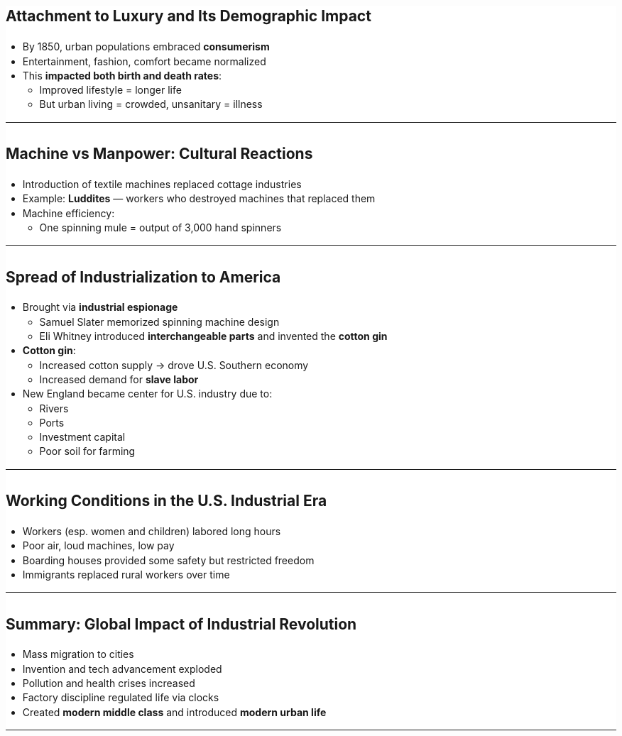 
## Attachment to Luxury and Its Demographic Impact

- By 1850, urban populations embraced **consumerism**
- Entertainment, fashion, comfort became normalized
- This **impacted both birth and death rates**:
  - Improved lifestyle = longer life
  - But urban living = crowded, unsanitary = illness

---

## Machine vs Manpower: Cultural Reactions

- Introduction of textile machines replaced cottage industries
- Example: **Luddites** — workers who destroyed machines that replaced them
- Machine efficiency:
  - One spinning mule = output of 3,000 hand spinners

---

## Spread of Industrialization to America

- Brought via **industrial espionage**
  - Samuel Slater memorized spinning machine design
  - Eli Whitney introduced **interchangeable parts** and invented the **cotton gin**
- **Cotton gin**:
  - Increased cotton supply → drove U.S. Southern economy
  - Increased demand for **slave labor**
- New England became center for U.S. industry due to:
  - Rivers
  - Ports
  - Investment capital
  - Poor soil for farming

---

## Working Conditions in the U.S. Industrial Era

- Workers (esp. women and children) labored long hours
- Poor air, loud machines, low pay
- Boarding houses provided some safety but restricted freedom
- Immigrants replaced rural workers over time

---

## Summary: Global Impact of Industrial Revolution

- Mass migration to cities
- Invention and tech advancement exploded
- Pollution and health crises increased
- Factory discipline regulated life via clocks
- Created **modern middle class** and introduced **modern urban life**

--- 